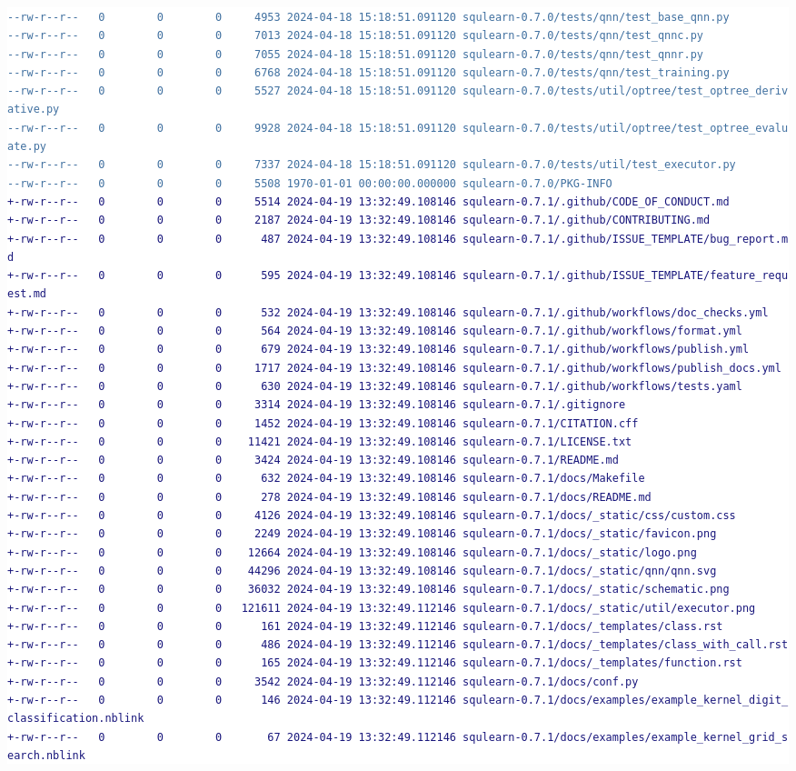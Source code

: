 ```diff
--rw-r--r--   0        0        0     4953 2024-04-18 15:18:51.091120 squlearn-0.7.0/tests/qnn/test_base_qnn.py
--rw-r--r--   0        0        0     7013 2024-04-18 15:18:51.091120 squlearn-0.7.0/tests/qnn/test_qnnc.py
--rw-r--r--   0        0        0     7055 2024-04-18 15:18:51.091120 squlearn-0.7.0/tests/qnn/test_qnnr.py
--rw-r--r--   0        0        0     6768 2024-04-18 15:18:51.091120 squlearn-0.7.0/tests/qnn/test_training.py
--rw-r--r--   0        0        0     5527 2024-04-18 15:18:51.091120 squlearn-0.7.0/tests/util/optree/test_optree_derivative.py
--rw-r--r--   0        0        0     9928 2024-04-18 15:18:51.091120 squlearn-0.7.0/tests/util/optree/test_optree_evaluate.py
--rw-r--r--   0        0        0     7337 2024-04-18 15:18:51.091120 squlearn-0.7.0/tests/util/test_executor.py
--rw-r--r--   0        0        0     5508 1970-01-01 00:00:00.000000 squlearn-0.7.0/PKG-INFO
+-rw-r--r--   0        0        0     5514 2024-04-19 13:32:49.108146 squlearn-0.7.1/.github/CODE_OF_CONDUCT.md
+-rw-r--r--   0        0        0     2187 2024-04-19 13:32:49.108146 squlearn-0.7.1/.github/CONTRIBUTING.md
+-rw-r--r--   0        0        0      487 2024-04-19 13:32:49.108146 squlearn-0.7.1/.github/ISSUE_TEMPLATE/bug_report.md
+-rw-r--r--   0        0        0      595 2024-04-19 13:32:49.108146 squlearn-0.7.1/.github/ISSUE_TEMPLATE/feature_request.md
+-rw-r--r--   0        0        0      532 2024-04-19 13:32:49.108146 squlearn-0.7.1/.github/workflows/doc_checks.yml
+-rw-r--r--   0        0        0      564 2024-04-19 13:32:49.108146 squlearn-0.7.1/.github/workflows/format.yml
+-rw-r--r--   0        0        0      679 2024-04-19 13:32:49.108146 squlearn-0.7.1/.github/workflows/publish.yml
+-rw-r--r--   0        0        0     1717 2024-04-19 13:32:49.108146 squlearn-0.7.1/.github/workflows/publish_docs.yml
+-rw-r--r--   0        0        0      630 2024-04-19 13:32:49.108146 squlearn-0.7.1/.github/workflows/tests.yaml
+-rw-r--r--   0        0        0     3314 2024-04-19 13:32:49.108146 squlearn-0.7.1/.gitignore
+-rw-r--r--   0        0        0     1452 2024-04-19 13:32:49.108146 squlearn-0.7.1/CITATION.cff
+-rw-r--r--   0        0        0    11421 2024-04-19 13:32:49.108146 squlearn-0.7.1/LICENSE.txt
+-rw-r--r--   0        0        0     3424 2024-04-19 13:32:49.108146 squlearn-0.7.1/README.md
+-rw-r--r--   0        0        0      632 2024-04-19 13:32:49.108146 squlearn-0.7.1/docs/Makefile
+-rw-r--r--   0        0        0      278 2024-04-19 13:32:49.108146 squlearn-0.7.1/docs/README.md
+-rw-r--r--   0        0        0     4126 2024-04-19 13:32:49.108146 squlearn-0.7.1/docs/_static/css/custom.css
+-rw-r--r--   0        0        0     2249 2024-04-19 13:32:49.108146 squlearn-0.7.1/docs/_static/favicon.png
+-rw-r--r--   0        0        0    12664 2024-04-19 13:32:49.108146 squlearn-0.7.1/docs/_static/logo.png
+-rw-r--r--   0        0        0    44296 2024-04-19 13:32:49.108146 squlearn-0.7.1/docs/_static/qnn/qnn.svg
+-rw-r--r--   0        0        0    36032 2024-04-19 13:32:49.108146 squlearn-0.7.1/docs/_static/schematic.png
+-rw-r--r--   0        0        0   121611 2024-04-19 13:32:49.112146 squlearn-0.7.1/docs/_static/util/executor.png
+-rw-r--r--   0        0        0      161 2024-04-19 13:32:49.112146 squlearn-0.7.1/docs/_templates/class.rst
+-rw-r--r--   0        0        0      486 2024-04-19 13:32:49.112146 squlearn-0.7.1/docs/_templates/class_with_call.rst
+-rw-r--r--   0        0        0      165 2024-04-19 13:32:49.112146 squlearn-0.7.1/docs/_templates/function.rst
+-rw-r--r--   0        0        0     3542 2024-04-19 13:32:49.112146 squlearn-0.7.1/docs/conf.py
+-rw-r--r--   0        0        0      146 2024-04-19 13:32:49.112146 squlearn-0.7.1/docs/examples/example_kernel_digit_classification.nblink
+-rw-r--r--   0        0        0       67 2024-04-19 13:32:49.112146 squlearn-0.7.1/docs/examples/example_kernel_grid_search.nblink
```